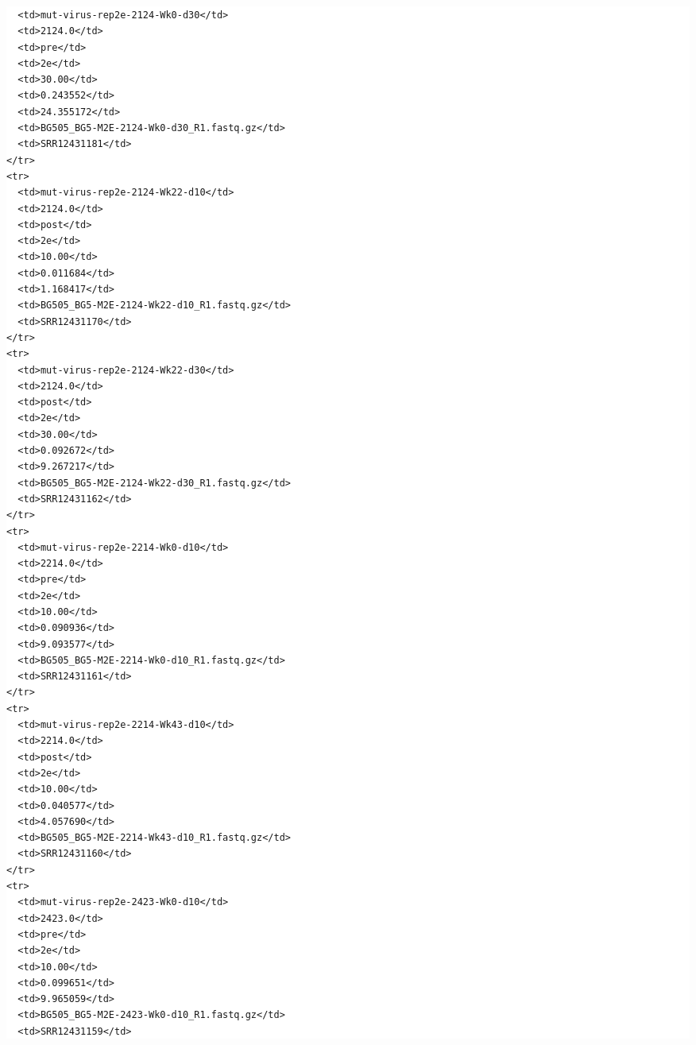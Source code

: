       <td>mut-virus-rep2e-2124-Wk0-d30</td>
      <td>2124.0</td>
      <td>pre</td>
      <td>2e</td>
      <td>30.00</td>
      <td>0.243552</td>
      <td>24.355172</td>
      <td>BG505_BG5-M2E-2124-Wk0-d30_R1.fastq.gz</td>
      <td>SRR12431181</td>
    </tr>
    <tr>
      <td>mut-virus-rep2e-2124-Wk22-d10</td>
      <td>2124.0</td>
      <td>post</td>
      <td>2e</td>
      <td>10.00</td>
      <td>0.011684</td>
      <td>1.168417</td>
      <td>BG505_BG5-M2E-2124-Wk22-d10_R1.fastq.gz</td>
      <td>SRR12431170</td>
    </tr>
    <tr>
      <td>mut-virus-rep2e-2124-Wk22-d30</td>
      <td>2124.0</td>
      <td>post</td>
      <td>2e</td>
      <td>30.00</td>
      <td>0.092672</td>
      <td>9.267217</td>
      <td>BG505_BG5-M2E-2124-Wk22-d30_R1.fastq.gz</td>
      <td>SRR12431162</td>
    </tr>
    <tr>
      <td>mut-virus-rep2e-2214-Wk0-d10</td>
      <td>2214.0</td>
      <td>pre</td>
      <td>2e</td>
      <td>10.00</td>
      <td>0.090936</td>
      <td>9.093577</td>
      <td>BG505_BG5-M2E-2214-Wk0-d10_R1.fastq.gz</td>
      <td>SRR12431161</td>
    </tr>
    <tr>
      <td>mut-virus-rep2e-2214-Wk43-d10</td>
      <td>2214.0</td>
      <td>post</td>
      <td>2e</td>
      <td>10.00</td>
      <td>0.040577</td>
      <td>4.057690</td>
      <td>BG505_BG5-M2E-2214-Wk43-d10_R1.fastq.gz</td>
      <td>SRR12431160</td>
    </tr>
    <tr>
      <td>mut-virus-rep2e-2423-Wk0-d10</td>
      <td>2423.0</td>
      <td>pre</td>
      <td>2e</td>
      <td>10.00</td>
      <td>0.099651</td>
      <td>9.965059</td>
      <td>BG505_BG5-M2E-2423-Wk0-d10_R1.fastq.gz</td>
      <td>SRR12431159</td>